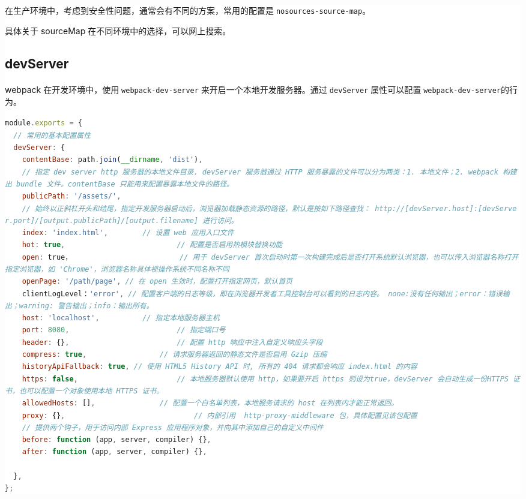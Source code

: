 在生产环境中，考虑到安全性问题，通常会有不同的方案，常用的配置是 `nosources-source-map`。

具体关于 sourceMap 在不同环境中的选择，可以网上搜索。

## devServer

webpack 在开发环境中，使用 `webpack-dev-server` 来开启一个本地开发服务器。通过 `devServer` 属性可以配置 `webpack-dev-server`的行为。

```js
module.exports = {
  // 常用的基本配置属性
  devServer: {
    contentBase: path.join(__dirname, 'dist'), 
    // 指定 dev server http 服务器的本地文件目录. devServer 服务器通过 HTTP 服务暴露的文件可以分为两类：1. 本地文件；2. webpack 构建出 bundle 文件。contentBase 只能用来配置暴露本地文件的路径。
    publicPath: '/assets/', 
    // 始终以正斜杠开头和结尾，指定开发服务器启动后，浏览器加载静态资源的路径，默认是按如下路径查找： http://[devServer.host]:[devServer.port]/[output.publicPath]/[output.filename] 进行访问。
    index: 'index.html', 		// 设置 web 应用入口文件
    hot: true, 							// 配置是否启用热模块替换功能
    open: true， 						// 用于 devServer 首次启动时第一次构建完成后是否打开系统默认浏览器，也可以传入浏览器名称打开指定浏览器，如 'Chrome'，浏览器名称具体视操作系统不同名称不同
    openPage: '/path/page', // 在 open 生效时，配置打开指定网页，默认首页
    clientLogLevel：'error', // 配置客户端的日志等级，即在浏览器开发者工具控制台可以看到的日志内容。 none:没有任何输出；error：错误输出；warning: 警告输出；info：输出所有。
    host: 'localhost', 			// 指定本地服务器主机
    port: 8080, 						// 指定端口号
    header: {}, 						// 配置 http 响应中注入自定义响应头字段
    compress: true, 				// 请求服务器返回的静态文件是否启用 Gzip 压缩
    historyApiFallback: true, // 使用 HTML5 History API 时, 所有的 404 请求都会响应 index.html 的内容
    https: false, 						// 本地服务器默认使用 http，如果要开启 https 则设为true，devServer 会自动生成一份HTTPS 证书，也可以配置一个对象使用本地 HTTPS 证书。
    allowedHosts: [], 				// 配置一个白名单列表，本地服务请求的 host 在列表内才能正常返回。
    proxy: {}, 								// 内部引用  http-proxy-middleware 包，具体配置见该包配置
    // 提供两个钩子，用于访问内部 Express 应用程序对象，并向其中添加自己的自定义中间件
    before: function (app, server, compiler) {},
    after: function (app, server, compiler) {},

  },
};
```



